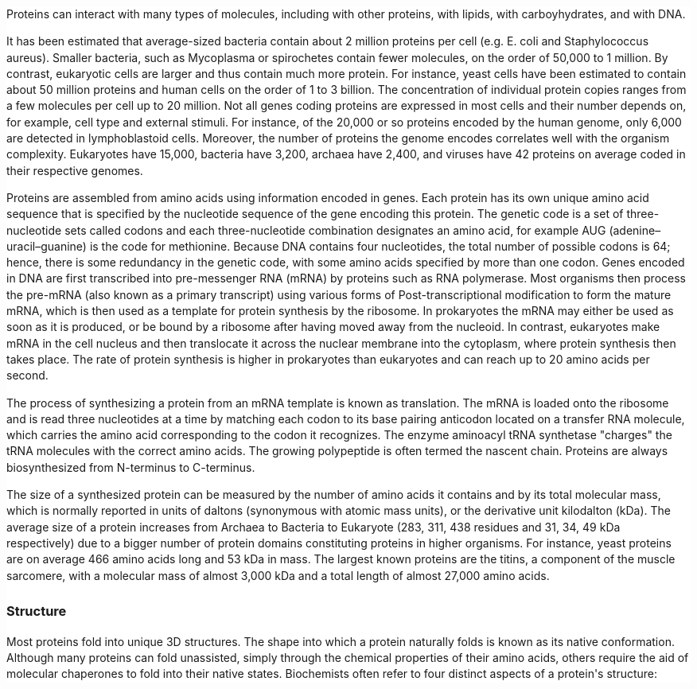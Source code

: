 Proteins can interact with many types of molecules, including with other proteins, with lipids, with carboyhydrates, and with DNA.

It has been estimated that average-sized bacteria contain about 2 million proteins per cell (e.g. E. coli and Staphylococcus aureus). Smaller bacteria, such as Mycoplasma or spirochetes contain fewer molecules, on the order of 50,000 to 1 million. By contrast, eukaryotic cells are larger and thus contain much more protein. For instance, yeast cells have been estimated to contain about 50 million proteins and human cells on the order of 1 to 3 billion. The concentration of individual protein copies ranges from a few molecules per cell up to 20 million. Not all genes coding proteins are expressed in most cells and their number depends on, for example, cell type and external stimuli. For instance, of the 20,000 or so proteins encoded by the human genome, only 6,000 are detected in lymphoblastoid cells. Moreover, the number of proteins the genome encodes correlates well with the organism complexity. Eukaryotes have 15,000, bacteria have 3,200, archaea have 2,400, and viruses have 42 proteins on average coded in their respective genomes.

Proteins are assembled from amino acids using information encoded in genes. Each protein has its own unique amino acid sequence that is specified by the nucleotide sequence of the gene encoding this protein. The genetic code is a set of three-nucleotide sets called codons and each three-nucleotide combination designates an amino acid, for example AUG (adenine–uracil–guanine) is the code for methionine. Because DNA contains four nucleotides, the total number of possible codons is 64; hence, there is some redundancy in the genetic code, with some amino acids specified by more than one codon. Genes encoded in DNA are first transcribed into pre-messenger RNA (mRNA) by proteins such as RNA polymerase. Most organisms then process the pre-mRNA (also known as a primary transcript) using various forms of Post-transcriptional modification to form the mature mRNA, which is then used as a template for protein synthesis by the ribosome. In prokaryotes the mRNA may either be used as soon as it is produced, or be bound by a ribosome after having moved away from the nucleoid. In contrast, eukaryotes make mRNA in the cell nucleus and then translocate it across the nuclear membrane into the cytoplasm, where protein synthesis then takes place. The rate of protein synthesis is higher in prokaryotes than eukaryotes and can reach up to 20 amino acids per second.

The process of synthesizing a protein from an mRNA template is known as translation. The mRNA is loaded onto the ribosome and is read three nucleotides at a time by matching each codon to its base pairing anticodon located on a transfer RNA molecule, which carries the amino acid corresponding to the codon it recognizes. The enzyme aminoacyl tRNA synthetase "charges" the tRNA molecules with the correct amino acids. The growing polypeptide is often termed the nascent chain. Proteins are always biosynthesized from N-terminus to C-terminus.

The size of a synthesized protein can be measured by the number of amino acids it contains and by its total molecular mass, which is normally reported in units of daltons (synonymous with atomic mass units), or the derivative unit kilodalton (kDa). The average size of a protein increases from Archaea to Bacteria to Eukaryote (283, 311, 438 residues and 31, 34, 49 kDa respectively) due to a bigger number of protein domains constituting proteins in higher organisms. For instance, yeast proteins are on average 466 amino acids long and 53 kDa in mass. The largest known proteins are the titins, a component of the muscle sarcomere, with a molecular mass of almost 3,000 kDa and a total length of almost 27,000 amino acids.

### Structure

Most proteins fold into unique 3D structures. The shape into which a protein naturally folds is known as its native conformation. Although many proteins can fold unassisted, simply through the chemical properties of their amino acids, others require the aid of molecular chaperones to fold into their native states. Biochemists often refer to four distinct aspects of a protein's structure:
